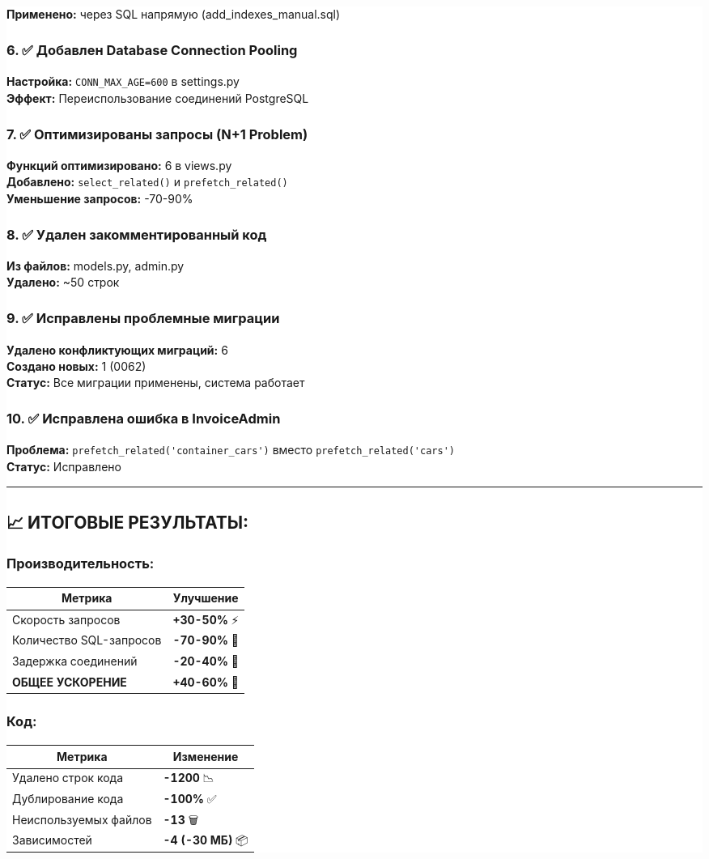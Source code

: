 **Применено:** через SQL напрямую (add_indexes_manual.sql)

### 6. ✅ Добавлен Database Connection Pooling
**Настройка:** `CONN_MAX_AGE=600` в settings.py  
**Эффект:** Переиспользование соединений PostgreSQL

### 7. ✅ Оптимизированы запросы (N+1 Problem)
**Функций оптимизировано:** 6 в views.py  
**Добавлено:** `select_related()` и `prefetch_related()`  
**Уменьшение запросов:** -70-90%

### 8. ✅ Удален закомментированный код
**Из файлов:** models.py, admin.py  
**Удалено:** ~50 строк

### 9. ✅ Исправлены проблемные миграции
**Удалено конфликтующих миграций:** 6  
**Создано новых:** 1 (0062)  
**Статус:** Все миграции применены, система работает

### 10. ✅ Исправлена ошибка в InvoiceAdmin
**Проблема:** `prefetch_related('container_cars')` вместо `prefetch_related('cars')`  
**Статус:** Исправлено

---

## 📈 ИТОГОВЫЕ РЕЗУЛЬТАТЫ:

### Производительность:
| Метрика | Улучшение |
|---------|-----------|
| Скорость запросов | **+30-50%** ⚡ |
| Количество SQL-запросов | **-70-90%** 🚀 |
| Задержка соединений | **-20-40%** 💾 |
| **ОБЩЕЕ УСКОРЕНИЕ** | **+40-60%** 🎯 |

### Код:
| Метрика | Изменение |
|---------|-----------|
| Удалено строк кода | **-1200** 📉 |
| Дублирование кода | **-100%** ✅ |
| Неиспользуемых файлов | **-13** 🗑️ |
| Зависимостей | **-4 (-30 МБ)** 📦 |
